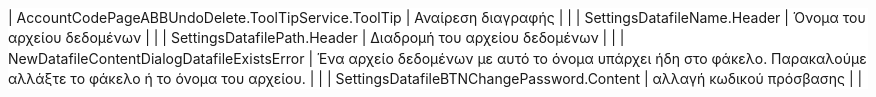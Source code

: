 | AccountCodePageABBUndoDelete.ToolTipService.ToolTip                | Αναίρεση διαγραφής                                                                                                                                                                                                                                                                                                                                                                                                                                                                                                                                                                                                                                                                                                                                                                                                                                                                                                                                                                                                                                                                                      |                  |
| SettingsDatafileName.Header                                        | Όνομα του αρχείου δεδομένων                                                                                                                                                                                                                                                                                                                                                                                                                                                                                                                                                                                                                                                                                                                                                                                                                                                                                                                                                                                                                                                                             |                  |
| SettingsDatafilePath.Header                                        | Διαδρομή του αρχείου δεδομένων                                                                                                                                                                                                                                                                                                                                                                                                                                                                                                                                                                                                                                                                                                                                                                                                                                                                                                                                                                                                                                                                          |                  |
| NewDatafileContentDialogDatafileExistsError                        | Ένα αρχείο δεδομένων με αυτό το όνομα υπάρχει ήδη στο φάκελο. Παρακαλούμε αλλάξτε το φάκελο ή το όνομα του αρχείου.                                                                                                                                                                                                                                                                                                                                                                                                                                                                                                                                                                                                                                                                                                                                                                                                                                                                                                                                                                                     |                  |
| SettingsDatafileBTNChangePassword.Content                          | αλλαγή κωδικού πρόσβασης                                                                                                                                                                                                                                                                                                                                                                                                                                                                                                                                                                                                                                                                                                                                                                                                                                                                                                                                                                                                                                                                                |                  |